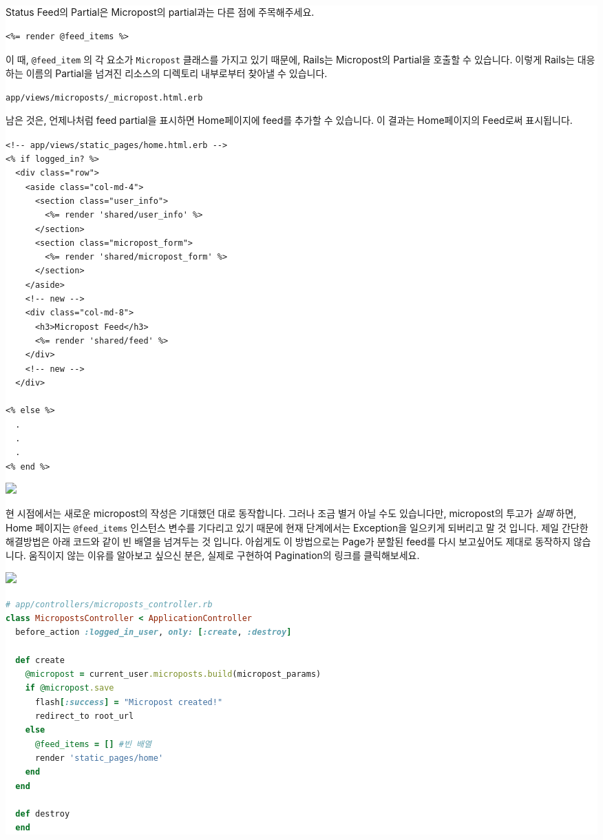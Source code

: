 Status Feed의 Partial은 Micropost의 partial과는 다른 점에 주목해주세요.

`<%= render @feed_items %>`

이 때, `@feed_item` 의 각 요소가 `Micropost` 클래스를 가지고 있기 때문에, Rails는 Micropost의 Partial을 호출할 수 있습니다. 이렇게 Rails는 대응하는 이름의 Partial을 넘겨진 리소스의 디렉토리 내부로부터 찾아낼 수 있습니다.

```
app/views/microposts/_micropost.html.erb
```

남은 것은, 언제나처럼 feed partial을 표시하면 Home페이지에 feed를 추가할 수 있습니다. 이 결과는 Home페이지의 Feed로써 표시됩니다.

```erb
<!-- app/views/static_pages/home.html.erb -->
<% if logged_in? %>
  <div class="row">
    <aside class="col-md-4">
      <section class="user_info">
        <%= render 'shared/user_info' %>
      </section>
      <section class="micropost_form">
        <%= render 'shared/micropost_form' %>
      </section>
    </aside>
    <!-- new -->
    <div class="col-md-8">
      <h3>Micropost Feed</h3>
      <%= render 'shared/feed' %>
    </div>
    <!-- new -->
  </div>

<% else %>
  .
  .
  .
<% end %>
```

![](../image/Chapter13/home_with_proto_feed_3rd_edition.png)

현 시점에서는 새로운 micropost의 작성은 기대했던 대로 동작합니다. 그러나 조금 별거 아닐 수도 있습니다만, micropost의 투고가 _실패_ 하면, Home 페이지는 `@feed_items` 인스턴스 변수를 기다리고 있기 때문에 현재 단계에서는 Exception을 일으키게 되버리고 말 것 입니다. 제일 간단한 해결방법은 아래 코드와 같이 빈 배열을 넘겨두는 것 입니다. 아쉽게도 이 방법으로는 Page가 분할된 feed를 다시 보고싶어도 제대로 동작하지 않습니다. 움직이지 않는 이유를 알아보고 싶으신 분은, 실제로 구현하여 Pagination의 링크를 클릭해보세요.

![](../image/Chapter13/micropost_created_3rd_edition.png)

```ruby
# app/controllers/microposts_controller.rb
class MicropostsController < ApplicationController
  before_action :logged_in_user, only: [:create, :destroy]

  def create
    @micropost = current_user.microposts.build(micropost_params)
    if @micropost.save
      flash[:success] = "Micropost created!"
      redirect_to root_url
    else
      @feed_items = [] #빈 배열
      render 'static_pages/home'
    end
  end

  def destroy
  end
```